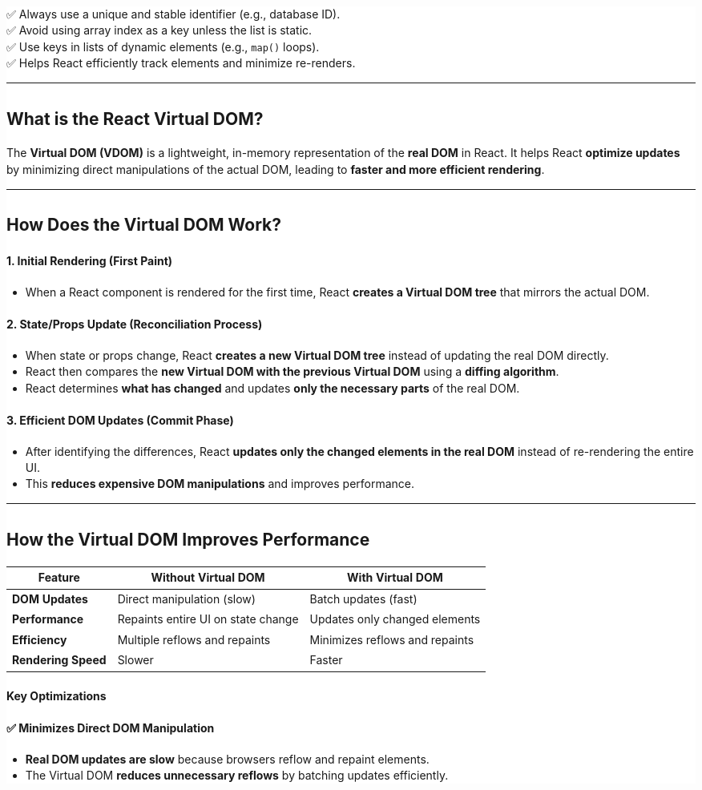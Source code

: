 

✅ Always use a unique and stable identifier (e.g., database ID).  
✅ Avoid using array index as a key unless the list is static.  
✅ Use keys in lists of dynamic elements (e.g., `map()` loops).  
✅ Helps React efficiently track elements and minimize re-renders.  

---
## **What is the React Virtual DOM?**  
The **Virtual DOM (VDOM)** is a lightweight, in-memory representation of the **real DOM** in React. It helps React **optimize updates** by minimizing direct manipulations of the actual DOM, leading to **faster and more efficient rendering**.

---

## **How Does the Virtual DOM Work?**  

#### **1. Initial Rendering (First Paint)**  
- When a React component is rendered for the first time, React **creates a Virtual DOM tree** that mirrors the actual DOM.  

#### **2. State/Props Update (Reconciliation Process)**  
- When state or props change, React **creates a new Virtual DOM tree** instead of updating the real DOM directly.  
- React then compares the **new Virtual DOM with the previous Virtual DOM** using a **diffing algorithm**.  
- React determines **what has changed** and updates **only the necessary parts** of the real DOM.

#### **3. Efficient DOM Updates (Commit Phase)**  
- After identifying the differences, React **updates only the changed elements in the real DOM** instead of re-rendering the entire UI.  
- This **reduces expensive DOM manipulations** and improves performance.  

---

## **How the Virtual DOM Improves Performance**  

| **Feature** | **Without Virtual DOM** | **With Virtual DOM** |
|------------|-----------------|----------------|
| **DOM Updates** | Direct manipulation (slow) | Batch updates (fast) |
| **Performance** | Repaints entire UI on state change | Updates only changed elements |
| **Efficiency** | Multiple reflows and repaints | Minimizes reflows and repaints |
| **Rendering Speed** | Slower | Faster |

#### **Key Optimizations**  

#### ✅ **Minimizes Direct DOM Manipulation**  
- **Real DOM updates are slow** because browsers reflow and repaint elements.  
- The Virtual DOM **reduces unnecessary reflows** by batching updates efficiently.  
